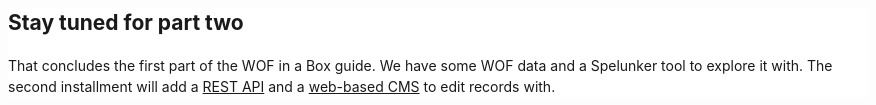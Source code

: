 ## Stay tuned for part two

That concludes the first part of the WOF in a Box guide. We have some WOF data and a Spelunker tool to explore it with. The second installment will add a [REST API](https://github.com/whosonfirst/whosonfirst-www-api/) and a [web-based CMS](https://github.com/whosonfirst/whosonfirst-www-boundaryissues/) to edit records with.
